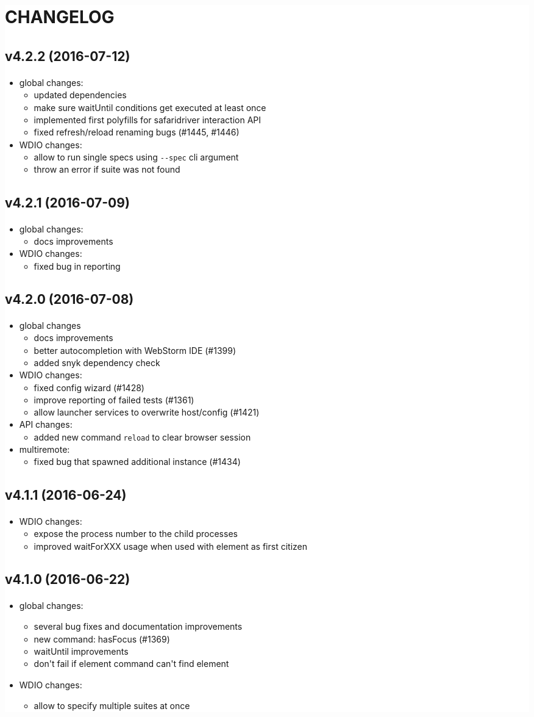 # CHANGELOG

## v4.2.2 (2016-07-12)
* global changes:
    * updated dependencies
    * make sure waitUntil conditions get executed at least once
    * implemented first polyfills for safaridriver interaction API
    * fixed refresh/reload renaming bugs (#1445, #1446)
* WDIO changes:
    * allow to run single specs using `--spec` cli argument
    * throw an error if suite was not found

## v4.2.1 (2016-07-09)
* global changes:
    * docs improvements
* WDIO changes:
    * fixed bug in reporting

## v4.2.0 (2016-07-08)
* global changes
    * docs improvements
    * better autocompletion with WebStorm IDE (#1399)
    * added snyk dependency check
* WDIO changes:
    * fixed config wizard (#1428)
    * improve reporting of failed tests (#1361)
    * allow launcher services to overwrite host/config (#1421)
* API changes:
    * added new command `reload` to clear browser session
* multiremote:
    * fixed bug that spawned additional instance (#1434)

## v4.1.1 (2016-06-24)
* WDIO changes:
    * expose the process number to the child processes
    * improved waitForXXX usage when used with element as first citizen

## v4.1.0 (2016-06-22)
* global changes:
    * several bug fixes and documentation improvements
    * new command: hasFocus (#1369)
    * waitUntil improvements
    * don't fail if element command can't find element

* WDIO changes:
    * allow to specify multiple suites at once

